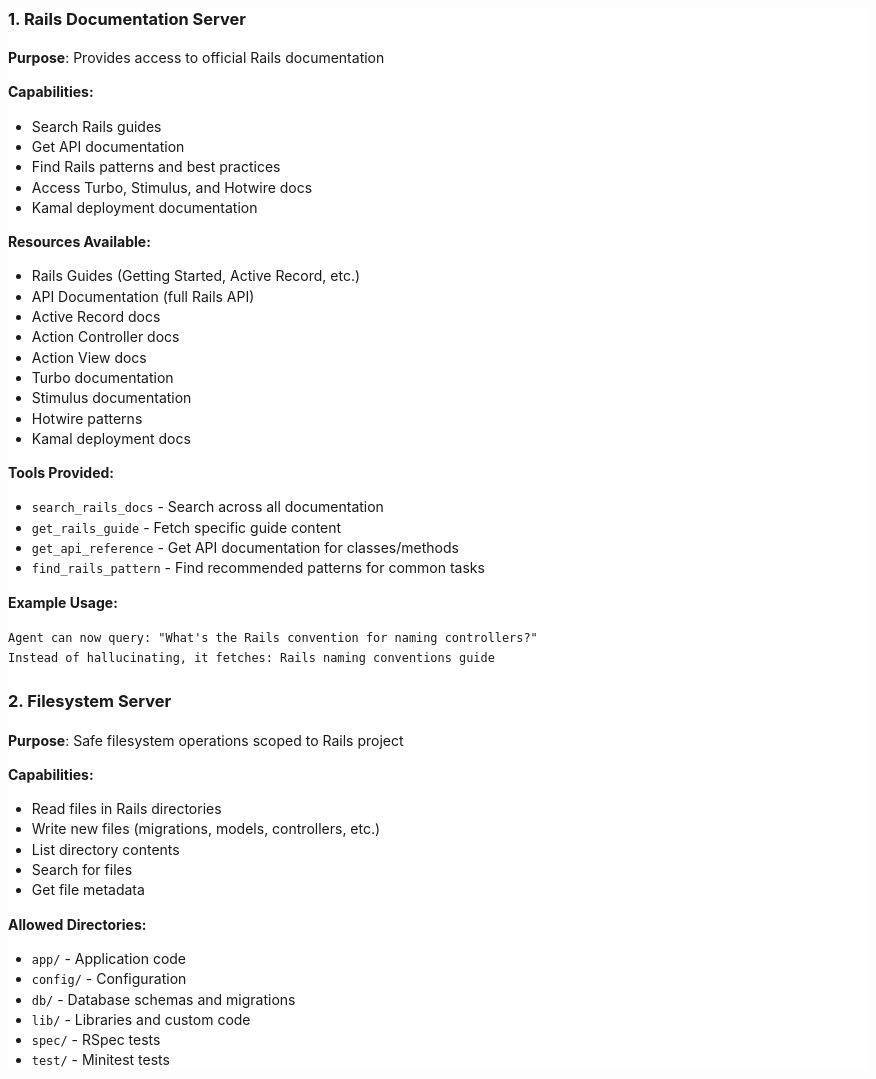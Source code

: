 ### 1. Rails Documentation Server

**Purpose**: Provides access to official Rails documentation

**Capabilities:**

- Search Rails guides
- Get API documentation
- Find Rails patterns and best practices
- Access Turbo, Stimulus, and Hotwire docs
- Kamal deployment documentation

**Resources Available:**

- Rails Guides (Getting Started, Active Record, etc.)
- API Documentation (full Rails API)
- Active Record docs
- Action Controller docs
- Action View docs
- Turbo documentation
- Stimulus documentation
- Hotwire patterns
- Kamal deployment docs

**Tools Provided:**

- `search_rails_docs` - Search across all documentation
- `get_rails_guide` - Fetch specific guide content
- `get_api_reference` - Get API documentation for classes/methods
- `find_rails_pattern` - Find recommended patterns for common tasks

**Example Usage:**

```
Agent can now query: "What's the Rails convention for naming controllers?"
Instead of hallucinating, it fetches: Rails naming conventions guide
```

### 2. Filesystem Server

**Purpose**: Safe filesystem operations scoped to Rails project

**Capabilities:**

- Read files in Rails directories
- Write new files (migrations, models, controllers, etc.)
- List directory contents
- Search for files
- Get file metadata

**Allowed Directories:**

- `app/` - Application code
- `config/` - Configuration
- `db/` - Database schemas and migrations
- `lib/` - Libraries and custom code
- `spec/` - RSpec tests
- `test/` - Minitest tests
